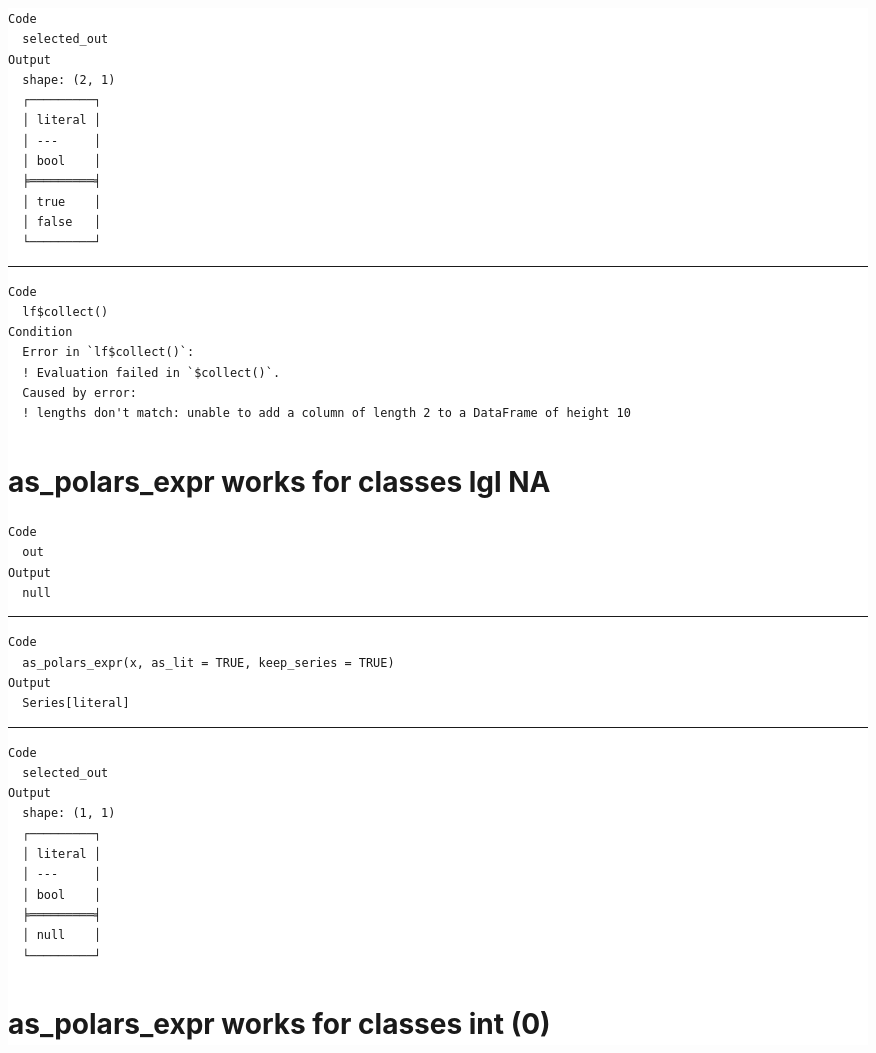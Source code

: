    Code
      selected_out
    Output
      shape: (2, 1)
      ┌─────────┐
      │ literal │
      │ ---     │
      │ bool    │
      ╞═════════╡
      │ true    │
      │ false   │
      └─────────┘

---

    Code
      lf$collect()
    Condition
      Error in `lf$collect()`:
      ! Evaluation failed in `$collect()`.
      Caused by error:
      ! lengths don't match: unable to add a column of length 2 to a DataFrame of height 10

# as_polars_expr works for classes lgl NA

    Code
      out
    Output
      null

---

    Code
      as_polars_expr(x, as_lit = TRUE, keep_series = TRUE)
    Output
      Series[literal]

---

    Code
      selected_out
    Output
      shape: (1, 1)
      ┌─────────┐
      │ literal │
      │ ---     │
      │ bool    │
      ╞═════════╡
      │ null    │
      └─────────┘

# as_polars_expr works for classes int (0)
